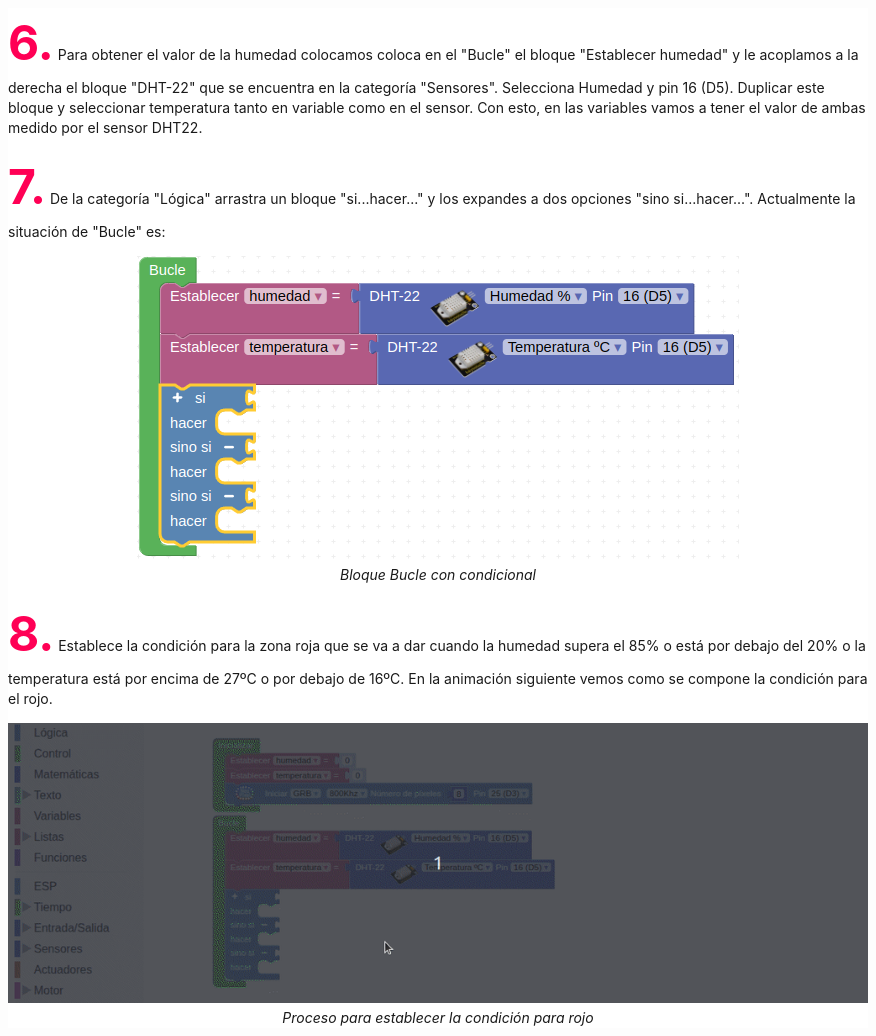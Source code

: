 <FONT size=9><FONT COLOR=#FF0055><b>6.</b></font></font> Para obtener el valor de la humedad colocamos coloca en el "Bucle" el bloque "Establecer humedad" y le acoplamos a la derecha el bloque "DHT-22" que se encuentra en la categoría "Sensores". Selecciona Humedad y pin 16 (D5). Duplicar este bloque y seleccionar temperatura tanto en variable como en el sensor. Con esto, en las variables vamos a tener el valor de ambas medido por el sensor DHT22.

<FONT size=9><FONT COLOR=#FF0055><b>7.</b></font></font> De la categoría "Lógica" arrastra un bloque "si...hacer..." y los expandes a dos opciones "sino si...hacer...". Actualmente la situación de "Bucle" es:

<center>

![Bloque Bucle con condicional](../img/steamakers/actividades/A2_6.png)  
*Bloque Bucle con condicional*

</center>

<FONT size=9><FONT COLOR=#FF0055><b>8.</b></font></font> Establece la condición para la zona roja que se va a dar cuando la humedad supera el 85% o está por debajo del 20% o la temperatura está por encima de 27ºC o por debajo de 16ºC. En la animación siguiente vemos como se compone la condición para el rojo.

<center>

![Proceso para establecer la condición para rojo](../img/steamakers/actividades/A2_7.gif)  
*Proceso para establecer la condición para rojo*
